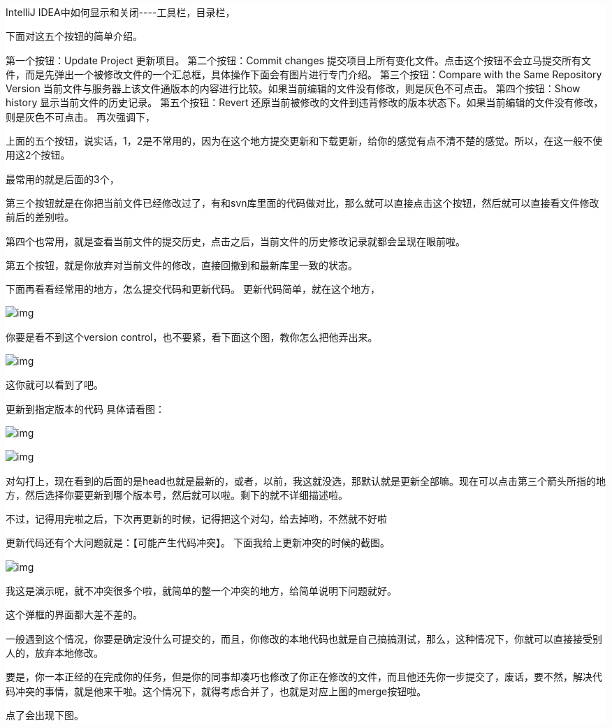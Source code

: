 IntelliJ IDEA中如何显示和关闭----工具栏，目录栏，

下面对这五个按钮的简单介绍。

第一个按钮：Update Project 更新项目。
第二个按钮：Commit changes 提交项目上所有变化文件。点击这个按钮不会立马提交所有文件，而是先弹出一个被修改文件的一个汇总框，具体操作下面会有图片进行专门介绍。
第三个按钮：Compare with the Same Repository Version 当前文件与服务器上该文件通版本的内容进行比较。如果当前编辑的文件没有修改，则是灰色不可点击。
第四个按钮：Show history 显示当前文件的历史记录。
第五个按钮：Revert 还原当前被修改的文件到违背修改的版本状态下。如果当前编辑的文件没有修改，则是灰色不可点击。
再次强调下，

上面的五个按钮，说实话，1，2是不常用的，因为在这个地方提交更新和下载更新，给你的感觉有点不清不楚的感觉。所以，在这一般不使用这2个按钮。

最常用的就是后面的3个，

第三个按钮就是在你把当前文件已经修改过了，有和svn库里面的代码做对比，那么就可以直接点击这个按钮，然后就可以直接看文件修改前后的差别啦。

第四个也常用，就是查看当前文件的提交历史，点击之后，当前文件的历史修改记录就都会呈现在眼前啦。

第五个按钮，就是你放弃对当前文件的修改，直接回撤到和最新库里一致的状态。

下面再看看经常用的地方，怎么提交代码和更新代码。
更新代码简单，就在这个地方，

![img](https://img-blog.csdn.net/20170709190445224)

你要是看不到这个version control，也不要紧，看下面这个图，教你怎么把他弄出来。

![img](https://img-blog.csdn.net/20170709190653996)

这你就可以看到了吧。

更新到指定版本的代码
具体请看图：

![img](https://img-blog.csdn.net/20170711103045201)

![img](https://img-blog.csdn.net/20170711103128656)

对勾打上，现在看到的后面的是head也就是最新的，或者，以前，我这就没选，那默认就是更新全部嘛。现在可以点击第三个箭头所指的地方，然后选择你要更新到哪个版本号，然后就可以啦。剩下的就不详细描述啦。

不过，记得用完啦之后，下次再更新的时候，记得把这个对勾，给去掉哟，不然就不好啦

更新代码还有个大问题就是：【可能产生代码冲突】。
下面我给上更新冲突的时候的截图。

![img](https://img-blog.csdn.net/20170711143852611)

我这是演示呢，就不冲突很多个啦，就简单的整一个冲突的地方，给简单说明下问题就好。

这个弹框的界面都大差不差的。

一般遇到这个情况，你要是确定没什么可提交的，而且，你修改的本地代码也就是自己搞搞测试，那么，这种情况下，你就可以直接接受别人的，放弃本地修改。

要是，你一本正经的在完成你的任务，但是你的同事却凑巧也修改了你正在修改的文件，而且他还先你一步提交了，废话，要不然，解决代码冲突的事情，就是他来干啦。这个情况下，就得考虑合并了，也就是对应上图的merge按钮啦。

点了会出现下图。
